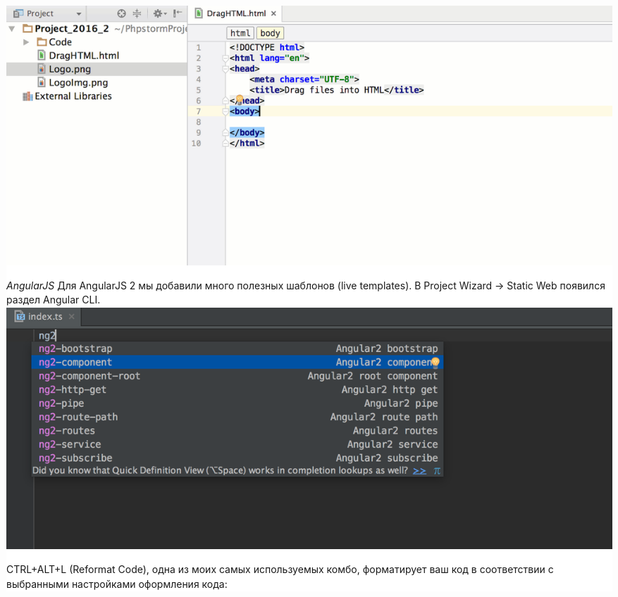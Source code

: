 ![img](img/extra/4.gif)

*AngularJS*
Для AngularJS 2 мы добавили много полезных шаблонов (live templates). В Project Wizard → Static Web появился раздел Angular CLI.
![img](img/extra/5.png)



CTRL+ALT+L (Reformat Code), одна из моих самых используемых комбо, форматирует ваш код в соответствии с выбранными настройками оформления кода: